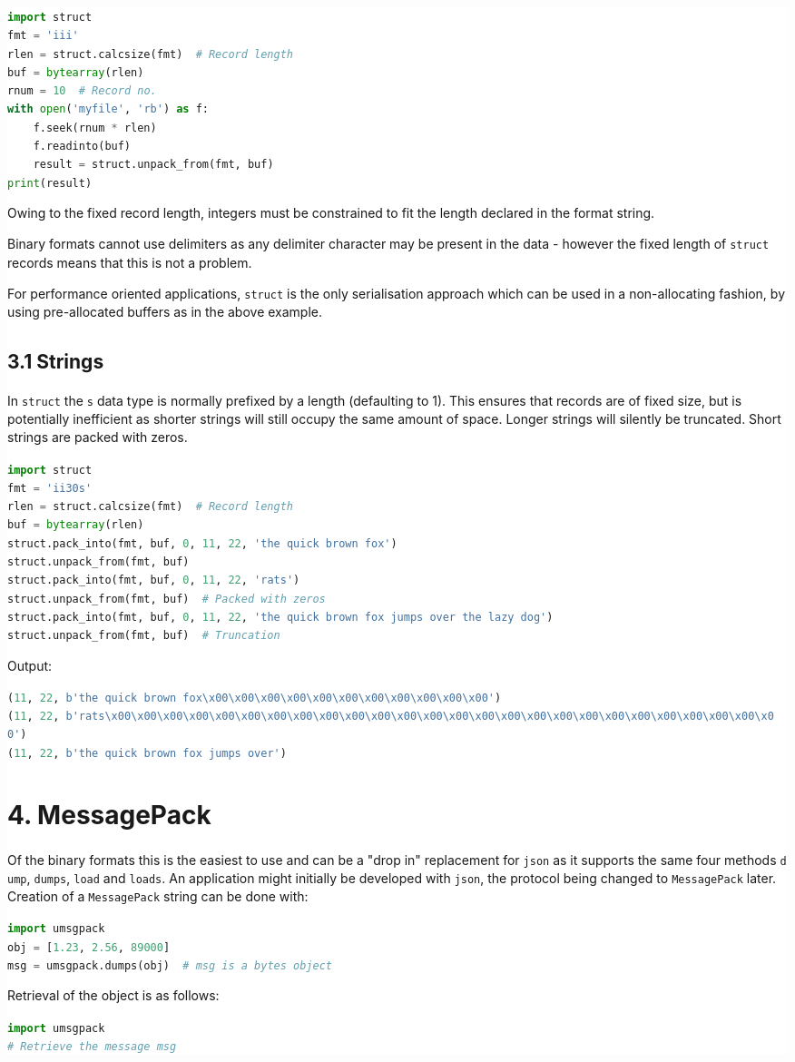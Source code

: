 ```python
import struct
fmt = 'iii'
rlen = struct.calcsize(fmt)  # Record length
buf = bytearray(rlen)
rnum = 10  # Record no.
with open('myfile', 'rb') as f:
    f.seek(rnum * rlen)
    f.readinto(buf)
    result = struct.unpack_from(fmt, buf)
print(result)
```
Owing to the fixed record length, integers must be constrained to fit the
length declared in the format string.

Binary formats cannot use delimiters as any delimiter character may be present
in the data - however the fixed length of `struct` records means that this is
not a problem.

For performance oriented applications, `struct` is the only serialisation
approach which can be used in a non-allocating fashion, by using pre-allocated
buffers as in the above example.

## 3.1 Strings

In `struct` the `s` data type is normally prefixed by a length (defaulting to
1). This ensures that records are of fixed size, but is potentially inefficient
as shorter strings will still occupy the same amount of space. Longer strings
will silently be truncated. Short strings are packed with zeros.

```python
import struct
fmt = 'ii30s'
rlen = struct.calcsize(fmt)  # Record length
buf = bytearray(rlen)
struct.pack_into(fmt, buf, 0, 11, 22, 'the quick brown fox')
struct.unpack_from(fmt, buf)
struct.pack_into(fmt, buf, 0, 11, 22, 'rats')
struct.unpack_from(fmt, buf)  # Packed with zeros
struct.pack_into(fmt, buf, 0, 11, 22, 'the quick brown fox jumps over the lazy dog')
struct.unpack_from(fmt, buf)  # Truncation
```
Output:
```python
(11, 22, b'the quick brown fox\x00\x00\x00\x00\x00\x00\x00\x00\x00\x00\x00')
(11, 22, b'rats\x00\x00\x00\x00\x00\x00\x00\x00\x00\x00\x00\x00\x00\x00\x00\x00\x00\x00\x00\x00\x00\x00\x00\x00\x00\x00')
(11, 22, b'the quick brown fox jumps over')
```

# 4. MessagePack

Of the binary formats this is the easiest to use and can be a "drop in"
replacement for `json` as it supports the same four methods `dump`, `dumps`,
`load` and `loads`. An application might initially be developed with `json`,
the protocol being changed to `MessagePack` later. Creation of a `MessagePack`
string can be done with:
```python
import umsgpack
obj = [1.23, 2.56, 89000]
msg = umsgpack.dumps(obj)  # msg is a bytes object
```
Retrieval of the object is as follows:
```python
import umsgpack
# Retrieve the message msg
```